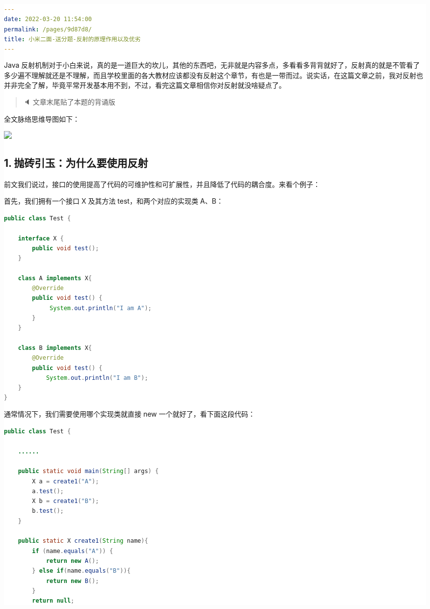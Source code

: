 ```yaml
---
date: 2022-03-20 11:54:00
permalink: /pages/9d87d8/
title: 小米二面-送分题-反射的原理作用以及优劣
---
```



Java 反射机制对于小白来说，真的是一道巨大的坎儿，其他的东西吧，无非就是内容多点，多看看多背背就好了，反射真的就是不管看了多少遍不理解就还是不理解，而且学校里面的各大教材应该都没有反射这个章节，有也是一带而过。说实话，在这篇文章之前，我对反射也并非完全了解，毕竟平常开发基本用不到，不过，看完这篇文章相信你对反射就没啥疑点了。

> 🔈 文章末尾贴了本题的背诵版

全文脉络思维导图如下：

![](https://cs-wiki.oss-cn-shanghai.aliyuncs.com/img/20210221151641.png)

## 1. 抛砖引玉：为什么要使用反射

前文我们说过，接口的使用提高了代码的可维护性和可扩展性，并且降低了代码的耦合度。来看个例子：

首先，我们拥有一个接口 X 及其方法 test，和两个对应的实现类 A、B：

```java
public class Test {
    
    interface X {
    	public void test();
	}

    class A implements X{
        @Override
        public void test() {
             System.out.println("I am A");
        }
    }

    class B implements X{
        @Override
        public void test() {
            System.out.println("I am B");
    }
}
```

通常情况下，我们需要使用哪个实现类就直接 new 一个就好了，看下面这段代码：

```java
public class Test {    

    ......

	public static void main(String[] args) {
        X a = create1("A");
        a.test();
        X b = create1("B");
        b.test();
    }

    public static X create1(String name){
        if (name.equals("A")) {
            return new A();
        } else if(name.equals("B")){
            return new B();
        }
        return null;
```